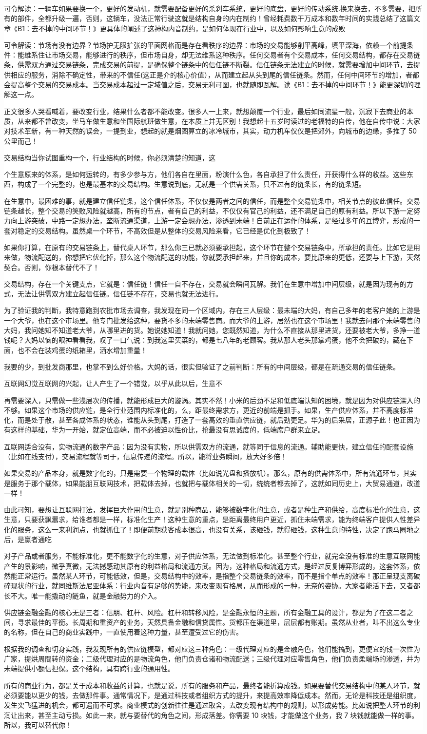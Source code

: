 可令解读：一辆车如果要换一个，更好的发动机，就需要配备更好的杀刹车系统，更好的底盘，更好的传动系统.换来换去，不多需要，把所有的部件，全都升级一遍，否则，这辆车，没法正常行驶这就是结构自身的内在制约！曾经耗费数干万成本和数年时间的实践总结了这篇文章《B1：去不掉的中间环节！》更具体的阐述了这神构内音制约，是如何体现在行业中，以及如何影响生意的成败

可令解读：节场有没有边界？节场护无限扩张的平面网格而是存在看秩序的边界：市场的交易能够削平高峰，填平深海，依赖一个前提条件：能维系住让市场交易，能够进行的秩序，但市场自身，却无法维系这种秩序。任何交易者有个交易成本，任何交易结构，都存在交易链条，供需双方通过交易链条，完成交易的前提，是确保整个链条中的信任链不断裂。信任链条无法建立的时候，就需要增加中间环节，去提供相应的服务，消除不确定性，带来的不信任(这正是介的核心价值），从而建立起从头到尾的信任链条。然而，任何中间环节的增加，者都会提高整个交易的交易成本。当交易成本超过一定域值之后，交易无利可图，也就随即瓦解。读《B1：去不掉的中间环节！》能更深切的理解这一点。

正文很多人哭看喊着，要改变行业，结果什么者都不能改变。很多人一上来，就想颠覆一个行业，最后如同流星一般，沉寂下去商业的本质，从来都不曾改变，坐马车做生意和坐国际航班做生意，在本质上并无区别！我想起十五岁时读过的老福特的自传，他在自传中说：大家对技术革新，有一种天然的误会，一提到业，想起的就是烟图算立的冰冷城市，其实，动力机车仅仅是把郊外，向城市的边缘，多推了 50 公里而己！

交易结构当你试图重构一个，行业结构的时候，你必须清楚的知道，这

个生意原来的体系，是如何运转的，有多少参与方，他们各自在里面，粉演什么色，各自承担了什么责任，开获得什么样的收益。这些东西，构成了一个完整的，也是最基本的交易结构。生意说到底，无就是一个供需关系，只不过有的链条长，有的链条短。

在生意中，最困难的事，就是建立信任链条，这个信任体系，不仅仅是两者之间的信任，而是整个交易链条中，相关节点的彼此信任。交易链条越长，整个交易的笑败风险就越高，所有的节点，者有自己的利益，不仅仅有官己的利益，还不满足自己的原有利益。所以下游一定努力向上游突破，中路一定想办法，垄断流通渠道，上游一定会想办法，渗透到未端！自前正在运作的体系，是经过多年的互博弈，形成的一套对稳定的交易结构。虽然桌一个环节，不高效但是从整体的交易风险来看，它已经是优化到极致了！

如果你打算，在原有的交易链条上，替代桌人环节，那么你三已就必须要承担起，这个环节在整个交易链条中，所承担的责任。比如它是用来做，物流配送的，你想把它优化掉，那么这个物流配送的功能，你就要承担起来，并且你的成本，要比原来的更低，还要与上下游，天然契合。否则，你根本替代不了！

交易结构，存在一个关键支点，它就是：信任链！信任一自不存在，交易就会瞬间瓦解。我们在生意中增加中间层级，就是因为现有的方式，无法让供需双方建立起信任链。信任链不存在，交易也就无法进行。

为了验证我的判断，我特意跑到农批市场去调查，我发现在同一个区域内，存在三人层级：最未端的大妈，有自己多年的老客户她的上游是一个大爷，也在这个市场里。他专门批发给这种，要货不多的未端零售商。而大爷的上游，居然也在这个市场里！我就去问那个未端零售的大妈，我问她知不知道老大爷，从哪里进的货。她说她知道！我就问她，您既然知道，为什么不直接从那里进货，还要被老大爷，多挣一道钱呢？大妈以恼的眼神看看我，叹了一口气说：到我这里买菜的，都是七八年的老顾客。我从那人老头那掌鸡蛋，他不会把破的，藏在下面，也不会在装鸡蛋的纸箱里，洒水增加重量！

我要的少，到批发商那里，也掌不到么好价格。大妈的话，很实但验证了之前判断：所有的中间层级，都是在疏通交易的信任链条。

互联网幻觉互联网的兴起，让人产生了一个错觉，以乎从此以后，生意不

再需要深入，只需做一些浅层次的传播，就能形成巨大的漩涡。其实不然！小米的后劲不足和低底端认知的困境，就是因为对供应链深入的不够。如果这个市场的供应链，是全行业范围内标准化的，么，距最终需求方，更近的前端是抓手。如果，生产供应体系，并不高度标准化，而是处于散，甚至各成体系的状态，谁能从头到尾，打造了一套高效的垂直供应链，就后劲更足。华为的后采居，正源子此！也正因为有这样的基础，华为一开始，就定位高端，而不必被迫以性价比，抢最没有思诚度的，低端席户群来立足。

互联网适合没有，实物流通的数字产品：因为没有实物，所以供需双方的流通，就等同于信息的流通。辅助能更快，建立信任的配套设施（比如在线支付），交易流程就等司于，信息传递的流程。所以，能将业务瞬间，放大好多倍！

如果交易的产品本身，就是数字化的，只是需要一个物理的载体（比如说光盘和播放机）。那么，原有的供需体系中，所有流通环节，其实是服务于那个载体，如果能朋互联网技术，把载体去掉，也就把与载体相关的一切，统统者都去掉了，这就如同历史上，大贸易通道，改道一样！

由此可知，要想让互联网打法，发挥巨大作用的生意，就是别种商品，能够被数字化的生意，或者是种生产和供给，高度标准化的生意，这生意，只要获飘嚣求，给谁者都是一样，标准化生产！这种生意的重点，是距离最终用户更近，抓住未端需求，能为终端客户提供人性差异化的服务，这么一来利润点，也就抓住了！即便前期获客成本很高，也没有关系，该砸钱，就得砸钱，这种生意的特性，决定了跑马圈地之后，是赢者通吃

对子产品或者服务，不能标准化，更不能数字化的生意，对子供应体系，无法做到标准化。甚至整个行业，就完全没有标准的生意互联网能产生的景影响，微乎真微，无法撼感动其原有的利益格局和流通方武。因为，这种格局和流通方式，是经过反复博弈形成的，这套体系，依然能正常运行。虽然某人环节，可能低效，但是，交易结构中的效率，是指整个交易链条的效率，而不是指个单点的效率！那正呈现支离破碎现状的行业，就同维斯法尼亚体系：行业内音有足够的势能，来改变现有格局，从而形成的一种，无奈的姿协。大家者能活下去，又者都长不大。唯一能撬动的鲢鱼，就是金融势力的介入。

供应链金融金融的核心无是三者：信朋、杠杆、风险。杠杆和转移风险，是金融永恒的主题，所有金融工具的设计，都是为了在这二者之间，寻求最佳的平衡。长周期和重资产的业务，天然具备金融和信贷属性。货都压在渠道里，层层都有账期。虽然从业者，叫不出这么专业的名称，但在自己的商业实践中，一直使用着这种力量，甚至遭受过它的伤害。

根据我的调查和切身实践，我发现所有的供应链模型，都对应这三种角色：一级代理对应的是金融角色，他们能搞到，更便宜的钱一次性为广家，提烘周間转的资金；二级代理对应的是物流角色，他门负责仓诸和物流配送；三级代理对应零售角色，他们负责柔端场的渗透，并为未端提供小额信担保。这个结构，具有跨行业的通用性。

所有的商业行为，都是关于成本和收益的计算，也就是说，所有的服务和产品，最终者能折算成钱。如果要替代交易结构中的某人环节，就必须要能以更少的钱，去做那件事。通常情况下，是通过科技或者组织方式的提升，来提高效率降低成本。然而，无论是科技还是组织度，发生突飞猛进的机会，都可遇而不可求。商业模式的创新往往是通过取舍，去改变现有结构中的规则，以形成势能。比如说把整人环节的利润让出来，甚至主动亏损。如此一来，就与要替代的角色之间，形成落差。你需要 10 块钱，才能做这个业务，我 7 块钱就能做一样的事。所以，我可以替代你！
